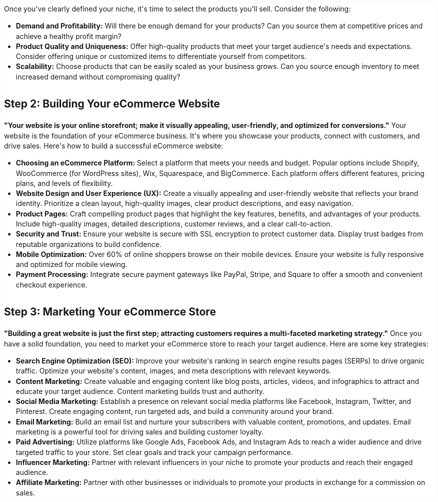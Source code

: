 Once you've clearly defined your niche, it's time to select the products you'll sell.  Consider the following:

* **Demand and Profitability:**  Will there be enough demand for your products?  Can you source them at competitive prices and achieve a healthy profit margin?
* **Product Quality and Uniqueness:**  Offer high-quality products that meet your target audience's needs and expectations.  Consider offering unique or customized items to differentiate yourself from competitors.
* **Scalability:**  Choose products that can be easily scaled as your business grows.  Can you source enough inventory to meet increased demand without compromising quality?

##  Step 2: Building Your eCommerce Website 

**"Your website is your online storefront; make it visually appealing, user-friendly, and optimized for conversions."**  Your website is the foundation of your eCommerce business.  It's where you showcase your products, connect with customers, and drive sales.  Here's how to build a successful eCommerce website:

* **Choosing an eCommerce Platform:**  Select a platform that meets your needs and budget.  Popular options include Shopify, WooCommerce (for WordPress sites), Wix, Squarespace, and BigCommerce.  Each platform offers different features, pricing plans, and levels of flexibility.
* **Website Design and User Experience (UX):**  Create a visually appealing and user-friendly website that reflects your brand identity.  Prioritize a clean layout, high-quality images, clear product descriptions, and easy navigation.
* **Product Pages:**  Craft compelling product pages that highlight the key features, benefits, and advantages of your products.  Include high-quality images, detailed descriptions, customer reviews, and a clear call-to-action.
* **Security and Trust:**  Ensure your website is secure with SSL encryption to protect customer data.  Display trust badges from reputable organizations to build confidence.
* **Mobile Optimization:**  Over 60% of online shoppers browse on their mobile devices.  Ensure your website is fully responsive and optimized for mobile viewing.
* **Payment Processing:**  Integrate secure payment gateways like PayPal, Stripe, and Square to offer a smooth and convenient checkout experience.

##  Step 3: Marketing Your eCommerce Store 

**"Building a great website is just the first step; attracting customers requires a multi-faceted marketing strategy."**  Once you have a solid foundation, you need to market your eCommerce store to reach your target audience.  Here are some key strategies:

* **Search Engine Optimization (SEO):**  Improve your website's ranking in search engine results pages (SERPs) to drive organic traffic.  Optimize your website's content, images, and meta descriptions with relevant keywords.
* **Content Marketing:**  Create valuable and engaging content like blog posts, articles, videos, and infographics to attract and educate your target audience.  Content marketing builds trust and authority.
* **Social Media Marketing:**  Establish a presence on relevant social media platforms like Facebook, Instagram, Twitter, and Pinterest.  Create engaging content, run targeted ads, and build a community around your brand.
* **Email Marketing:**  Build an email list and nurture your subscribers with valuable content, promotions, and updates.  Email marketing is a powerful tool for driving sales and building customer loyalty.
* **Paid Advertising:**  Utilize platforms like Google Ads, Facebook Ads, and Instagram Ads to reach a wider audience and drive targeted traffic to your store.  Set clear goals and track your campaign performance.
* **Influencer Marketing:**  Partner with relevant influencers in your niche to promote your products and reach their engaged audience.
* **Affiliate Marketing:**  Partner with other businesses or individuals to promote your products in exchange for a commission on sales.
